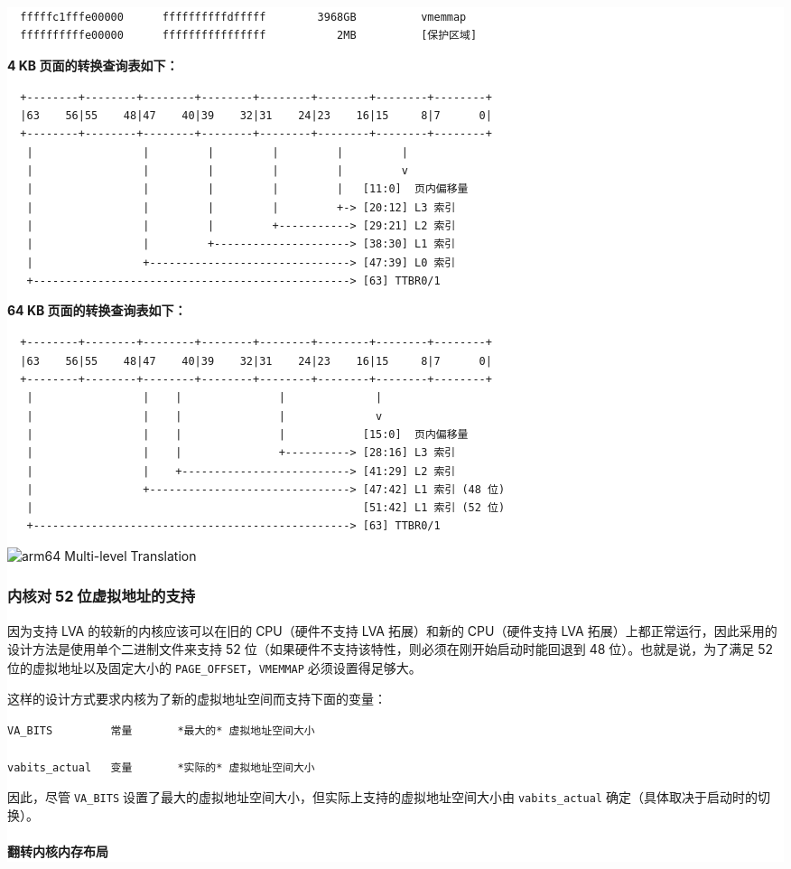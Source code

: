 ```
  fffffc1fffe00000      ffffffffffdfffff        3968GB          vmemmap
  ffffffffffe00000      ffffffffffffffff           2MB          [保护区域]
```

**4 KB 页面的转换查询表如下：**

```
  +--------+--------+--------+--------+--------+--------+--------+--------+
  |63    56|55    48|47    40|39    32|31    24|23    16|15     8|7      0|
  +--------+--------+--------+--------+--------+--------+--------+--------+
   |                 |         |         |         |         |
   |                 |         |         |         |         v
   |                 |         |         |         |   [11:0]  页内偏移量
   |                 |         |         |         +-> [20:12] L3 索引
   |                 |         |         +-----------> [29:21] L2 索引
   |                 |         +---------------------> [38:30] L1 索引
   |                 +-------------------------------> [47:39] L0 索引
   +-------------------------------------------------> [63] TTBR0/1
```

**64 KB 页面的转换查询表如下：**

```
  +--------+--------+--------+--------+--------+--------+--------+--------+
  |63    56|55    48|47    40|39    32|31    24|23    16|15     8|7      0|
  +--------+--------+--------+--------+--------+--------+--------+--------+
   |                 |    |               |              |
   |                 |    |               |              v
   |                 |    |               |            [15:0]  页内偏移量
   |                 |    |               +----------> [28:16] L3 索引
   |                 |    +--------------------------> [41:29] L2 索引
   |                 +-------------------------------> [47:42] L1 索引 (48 位)
   |                                                   [51:42] L1 索引 (52 位)
   +-------------------------------------------------> [63] TTBR0/1
```

![][5]

### 内核对 52 位虚拟地址的支持

因为支持 LVA 的较新的内核应该可以在旧的 CPU（硬件不支持 LVA 拓展）和新的 CPU（硬件支持 LVA 拓展）上都正常运行，因此采用的设计方法是使用单个二进制文件来支持 52 位（如果硬件不支持该特性，则必须在刚开始启动时能回退到 48 位）。也就是说，为了满足 52 位的虚拟地址以及固定大小的 `PAGE_OFFSET`，`VMEMMAP` 必须设置得足够大。

这样的设计方式要求内核为了新的虚拟地址空间而支持下面的变量：

```
VA_BITS         常量       *最大的* 虚拟地址空间大小

vabits_actual   变量       *实际的* 虚拟地址空间大小
```

因此，尽管 `VA_BITS` 设置了最大的虚拟地址空间大小，但实际上支持的虚拟地址空间大小由 `vabits_actual` 确定（具体取决于启动时的切换）。

#### 翻转内核内存布局


[#]: collector: (lujun9972)
[#]: translator: (mengxinayan)
[#]: reviewer: (wxy)
[#]: publisher: ( )
[#]: url: ( )
[#]: subject: (Understanding 52-bit virtual address support in the Arm64 kernel)
[#]: via: (https://opensource.com/article/20/12/52-bit-arm64-kernel)
[#]: author: (Bhupesh Sharma https://opensource.com/users/bhsharma)
[a]: https://opensource.com/users/bhsharma
[b]: https://github.com/lujun9972
[1]: https://opensource.com/sites/default/files/styles/image-full-size/public/lead-images/puzzle_computer_solve_fix_tool.png?itok=U0pH1uwj (Puzzle pieces coming together to form a computer screen)
[2]: https://lwn.net/Articles/716916/
[3]: https://git.kernel.org/pub/scm/linux/kernel/git/torvalds/linux.git/tree/Documentation/arm64/memory.rst
[4]: https://developer.arm.com/documentation/ddi0487/latest/
[5]: https://opensource.com/sites/default/files/arm64-multi-level-translation_0.png (arm64 Multi-level Translation)
[6]: http://lists.infradead.org/pipermail/kexec/2020-September/021372.html
[7]: http://lists.infradead.org/pipermail/kexec/2020-September/021333.html
[8]: https://github.com/crash-utility/crash/commit/1c45cea02df7f947b4296c1dcaefa1024235ef10
[9]: https://www.kernel.org/doc/html/latest/arm64/memory.html
[10]: https://elixir.bootlin.com/linux/latest/source/arch/arm64/include/asm/memory.h